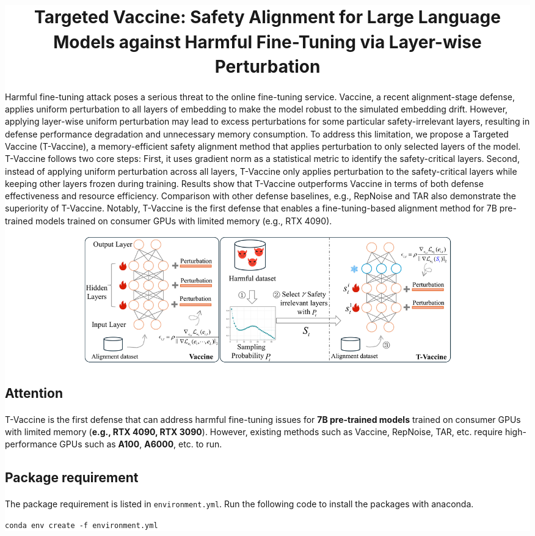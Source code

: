 



<h1 align="center">Targeted Vaccine: Safety Alignment for Large Language Models against Harmful Fine-Tuning via Layer-wise Perturbation</h1>



Harmful fine-tuning attack poses a serious threat to the online fine-tuning service. Vaccine, a recent alignment-stage defense, applies uniform perturbation to all layers of embedding to make the model robust to the simulated embedding drift. However, applying layer-wise uniform perturbation may lead to excess perturbations for some particular safety-irrelevant layers, resulting in defense performance degradation and unnecessary memory consumption.  To address this limitation, we propose a Targeted Vaccine (T-Vaccine), a memory-efficient safety alignment method that applies perturbation to only selected layers of the model. T-Vaccine follows two core steps: First, it uses gradient norm as a statistical metric to identify the safety-critical layers. Second, instead of applying uniform perturbation across all layers, T-Vaccine only applies perturbation to the safety-critical layers while keeping other layers frozen during training.   Results show that T-Vaccine outperforms Vaccine in terms of both defense effectiveness and resource efficiency. Comparison with other defense baselines, e.g., RepNoise and TAR also demonstrate the superiority of T-Vaccine. Notably, T-Vaccine is the first defense that enables a fine-tuning-based alignment method for 7B pre-trained models trained on consumer GPUs with limited memory (e.g., RTX 4090). 
 
 <div align="center">
  <img src="images/framework.png" width="70%"/>
</div>

## Attention
T-Vaccine is the first defense that can address harmful fine-tuning issues for **7B pre-trained models** trained on consumer GPUs with limited memory (**e.g., RTX 4090, RTX 3090**). However, existing methods such as Vaccine, RepNoise, TAR, etc. require high-performance GPUs such as **A100**, **A6000**, etc. to run.

## Package requirement
The package requirement is listed in `environment.yml`. Run the following code to install the packages with anaconda.  
```
conda env create -f environment.yml
```
